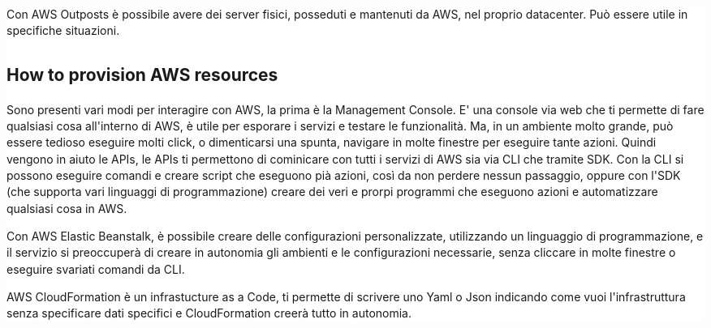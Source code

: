 Con AWS Outposts è possibile avere dei server fisici, posseduti e mantenuti da AWS, nel proprio datacenter. Può essere utile in specifiche situazioni.

## How to provision AWS resources

Sono presenti vari modi per interagire con AWS, la prima è la Management Console. E' una console via web che ti permette di fare qualsiasi cosa all'interno di AWS, è utile per esporare i servizi e testare le funzionalità. Ma, in un ambiente molto grande, può essere tedioso eseguire molti click, o dimenticarsi una spunta, navigare in molte finestre per eseguire tante azioni. Quindi vengono in aiuto le APIs, le APIs ti permettono di cominicare con tutti i servizi di AWS sia via CLI che tramite SDK. Con la CLI si possono eseguire comandi e creare script che eseguono pià azioni, così da non perdere nessun passaggio, oppure con l'SDK (che supporta vari linguaggi di programmazione) creare dei veri e prorpi programmi che eseguono azioni e automatizzare qualsiasi cosa in AWS.

Con AWS Elastic Beanstalk, è possibile creare delle configurazioni personalizzate, utilizzando un linguaggio di programmazione, e il servizio si preoccuperà di creare in autonomia gli ambienti e le configurazioni necessarie, senza cliccare in molte finestre o eseguire svariati comandi da CLI.

AWS CloudFormation è un infrastucture as a Code, ti permette di scrivere uno Yaml o Json indicando come vuoi l'infrastruttura senza specificare dati specifici e CloudFormation creerà tutto in autonomia.
